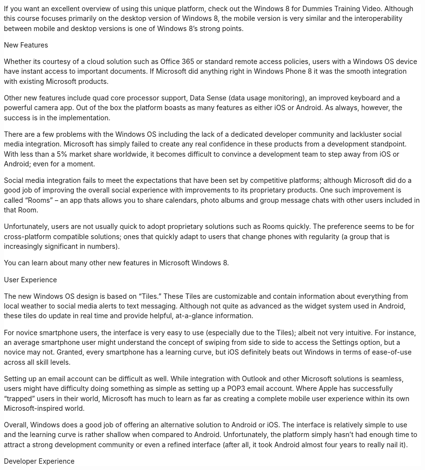 If you want an excellent overview of using this unique platform, check out the Windows 8 for Dummies Training Video. Although this course focuses primarily on the desktop version of Windows 8, the mobile version is very similar and the interoperability between mobile and desktop versions is one of Windows 8’s strong points.

New Features

Whether its courtesy of a cloud solution such as Office 365 or standard remote access policies, users with a Windows OS device have instant access to important documents. If Microsoft did anything right in Windows Phone 8 it was the smooth integration with existing Microsoft products.

Other new features include quad core processor support, Data Sense (data usage monitoring), an improved keyboard and a powerful camera app. Out of the box the platform boasts as many features as either iOS or Android. As always, however, the success is in the implementation.

There are a few problems with the Windows OS including the lack of a dedicated developer community and lackluster social media integration. Microsoft has simply failed to create any real confidence in these products from a development standpoint. With less than a 5% market share worldwide, it becomes difficult to convince a development team to step away from iOS or Android; even for a moment.

Social media integration fails to meet the expectations that have been set by competitive platforms; although Microsoft did do a good job of improving the overall social experience with improvements to its proprietary products. One such improvement is called “Rooms” – an app thats allows you to share calendars, photo albums and group message chats with other users included in that Room.

Unfortunately, users are not usually quick to adopt proprietary solutions such as Rooms quickly. The preference seems to be for cross-platform compatible solutions; ones that quickly adapt to users that change phones with regularity (a group that is increasingly significant in numbers).

You can learn about many other new features in Microsoft Windows 8.

User Experience

The new Windows OS design is based on “Tiles.” These Tiles are customizable and contain information about everything from local weather to social media alerts to text messaging. Although not quite as advanced as the widget system used in Android, these tiles do update in real time and provide helpful, at-a-glance information.

For novice smartphone users, the interface is very easy to use (especially due to the Tiles); albeit not very intuitive. For instance, an average smartphone user might understand the concept of swiping from side to side to access the Settings option, but a novice may not. Granted, every smartphone has a learning curve, but iOS definitely beats out Windows in terms of ease-of-use across all skill levels.

Setting up an email account can be difficult as well. While integration with Outlook and other Microsoft solutions is seamless, users might have difficulty doing something as simple as setting up a POP3 email account. Where Apple has successfully “trapped” users in their world, Microsoft has much to learn as far as creating a complete mobile user experience within its own Microsoft-inspired world.

Overall, Windows does a good job of offering an alternative solution to Android or iOS. The interface is relatively simple to use and the learning curve is rather shallow when compared to Android. Unfortunately, the platform simply hasn’t had enough time to attract a strong development community or even a refined interface (after all, it took Android almost four years to really nail it).

Developer Experience
